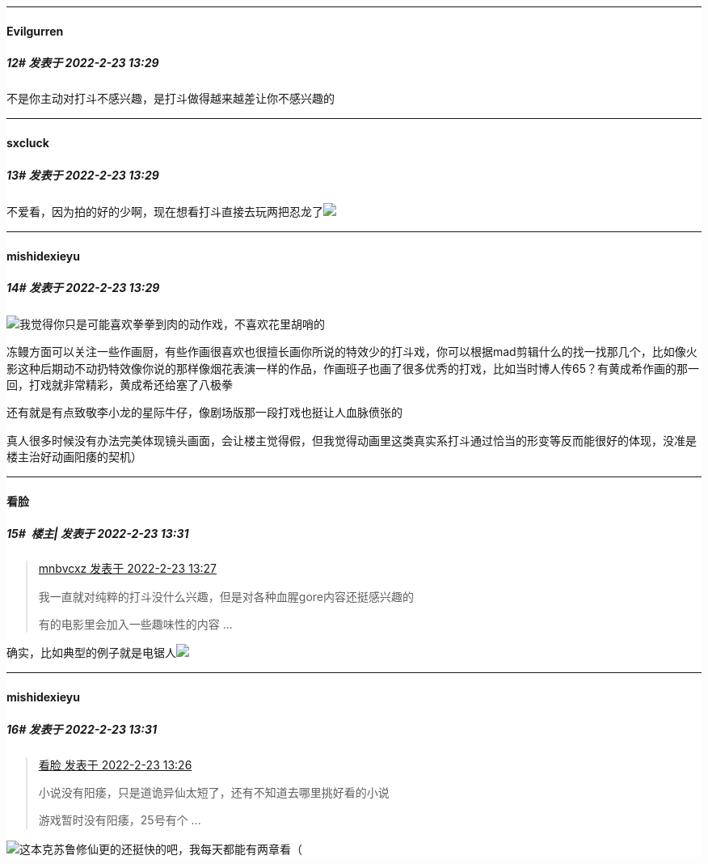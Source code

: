 *****

####  Evilgurren  
##### 12#       发表于 2022-2-23 13:29

不是你主动对打斗不感兴趣，是打斗做得越来越差让你不感兴趣的

*****

####  sxcluck  
##### 13#       发表于 2022-2-23 13:29

不爱看，因为拍的好的少啊，现在想看打斗直接去玩两把忍龙了<img src="https://static.saraba1st.com/image/smiley/face2017/001.png" referrerpolicy="no-referrer">

*****

####  mishidexieyu  
##### 14#       发表于 2022-2-23 13:29

<img src="https://static.saraba1st.com/image/smiley/face2017/002.png" referrerpolicy="no-referrer">我觉得你只是可能喜欢拳拳到肉的动作戏，不喜欢花里胡哨的

冻鳗方面可以关注一些作画厨，有些作画很喜欢也很擅长画你所说的特效少的打斗戏，你可以根据mad剪辑什么的找一找那几个，比如像火影这种后期动不动扔特效像你说的那样像烟花表演一样的作品，作画班子也画了很多优秀的打戏，比如当时博人传65？有黄成希作画的那一回，打戏就非常精彩，黄成希还给塞了八极拳

还有就是有点致敬李小龙的星际牛仔，像剧场版那一段打戏也挺让人血脉偾张的

真人很多时候没有办法完美体现镜头画面，会让楼主觉得假，但我觉得动画里这类真实系打斗通过恰当的形变等反而能很好的体现，没准是楼主治好动画阳痿的契机）

*****

####  看脸  
##### 15#         楼主| 发表于 2022-2-23 13:31

<blockquote><a href="httphttps://bbs.saraba1st.com/2b/forum.php?mod=redirect&amp;goto=findpost&amp;pid=54803039&amp;ptid=2054166" target="_blank">mnbvcxz 发表于 2022-2-23 13:27</a>

我一直就对纯粹的打斗没什么兴趣，但是对各种血腥gore内容还挺感兴趣的

有的电影里会加入一些趣味性的内容 ...</blockquote>
确实，比如典型的例子就是电锯人<img src="https://static.saraba1st.com/image/smiley/face2017/142.png" referrerpolicy="no-referrer">

*****

####  mishidexieyu  
##### 16#       发表于 2022-2-23 13:31

<blockquote><a href="httphttps://bbs.saraba1st.com/2b/forum.php?mod=redirect&amp;goto=findpost&amp;pid=54803018&amp;ptid=2054166" target="_blank">看脸 发表于 2022-2-23 13:26</a>

小说没有阳痿，只是道诡异仙太短了，还有不知道去哪里挑好看的小说

游戏暂时没有阳痿，25号有个 ...</blockquote>
<img src="https://static.saraba1st.com/image/smiley/face2017/031.png" referrerpolicy="no-referrer">这本克苏鲁修仙更的还挺快的吧，我每天都能有两章看（
